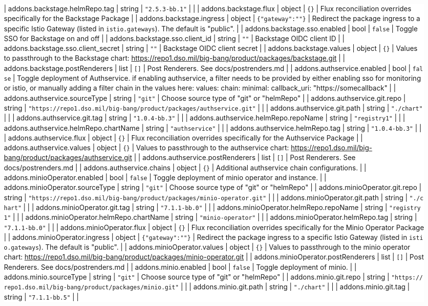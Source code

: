 | addons.backstage.helmRepo.tag | string | `"2.5.3-bb.1"` |  |
| addons.backstage.flux | object | `{}` | Flux reconciliation overrides specifically for the Backstage Package |
| addons.backstage.ingress | object | `{"gateway":""}` | Redirect the package ingress to a specific Istio Gateway (listed in `istio.gateways`).  The default is "public". |
| addons.backstage.sso.enabled | bool | `false` | Toggle SSO for Backstage on and off |
| addons.backstage.sso.client_id | string | `""` | Backstage OIDC client ID |
| addons.backstage.sso.client_secret | string | `""` | Backstage OIDC client secret |
| addons.backstage.values | object | `{}` | Values to passthrough to the Backstage chart: https://repo1.dso.mil/big-bang/product/packages/backstage.git |
| addons.backstage.postRenderers | list | `[]` | Post Renderers.  See docs/postrenders.md |
| addons.authservice.enabled | bool | `false` | Toggle deployment of Authservice. if enabling authservice, a filter needs to be provided by either enabling sso for monitoring or istio, or manually adding a filter chain in the values here: values:   chain:     minimal:       callback_uri: "https://somecallback" |
| addons.authservice.sourceType | string | `"git"` | Choose source type of "git" or "helmRepo" |
| addons.authservice.git.repo | string | `"https://repo1.dso.mil/big-bang/product/packages/authservice.git"` |  |
| addons.authservice.git.path | string | `"./chart"` |  |
| addons.authservice.git.tag | string | `"1.0.4-bb.3"` |  |
| addons.authservice.helmRepo.repoName | string | `"registry1"` |  |
| addons.authservice.helmRepo.chartName | string | `"authservice"` |  |
| addons.authservice.helmRepo.tag | string | `"1.0.4-bb.3"` |  |
| addons.authservice.flux | object | `{}` | Flux reconciliation overrides specifically for the Authservice Package |
| addons.authservice.values | object | `{}` | Values to passthrough to the authservice chart: https://repo1.dso.mil/big-bang/product/packages/authservice.git |
| addons.authservice.postRenderers | list | `[]` | Post Renderers.  See docs/postrenders.md |
| addons.authservice.chains | object | `{}` | Additional authservice chain configurations. |
| addons.minioOperator.enabled | bool | `false` | Toggle deployment of minio operator and instance. |
| addons.minioOperator.sourceType | string | `"git"` | Choose source type of "git" or "helmRepo" |
| addons.minioOperator.git.repo | string | `"https://repo1.dso.mil/big-bang/product/packages/minio-operator.git"` |  |
| addons.minioOperator.git.path | string | `"./chart"` |  |
| addons.minioOperator.git.tag | string | `"7.1.1-bb.0"` |  |
| addons.minioOperator.helmRepo.repoName | string | `"registry1"` |  |
| addons.minioOperator.helmRepo.chartName | string | `"minio-operator"` |  |
| addons.minioOperator.helmRepo.tag | string | `"7.1.1-bb.0"` |  |
| addons.minioOperator.flux | object | `{}` | Flux reconciliation overrides specifically for the Minio Operator Package |
| addons.minioOperator.ingress | object | `{"gateway":""}` | Redirect the package ingress to a specific Istio Gateway (listed in `istio.gateways`).  The default is "public". |
| addons.minioOperator.values | object | `{}` | Values to passthrough to the minio operator chart: https://repo1.dso.mil/big-bang/product/packages/minio-operator.git |
| addons.minioOperator.postRenderers | list | `[]` | Post Renderers.  See docs/postrenders.md |
| addons.minio.enabled | bool | `false` | Toggle deployment of minio. |
| addons.minio.sourceType | string | `"git"` | Choose source type of "git" or "helmRepo" |
| addons.minio.git.repo | string | `"https://repo1.dso.mil/big-bang/product/packages/minio.git"` |  |
| addons.minio.git.path | string | `"./chart"` |  |
| addons.minio.git.tag | string | `"7.1.1-bb.5"` |  |